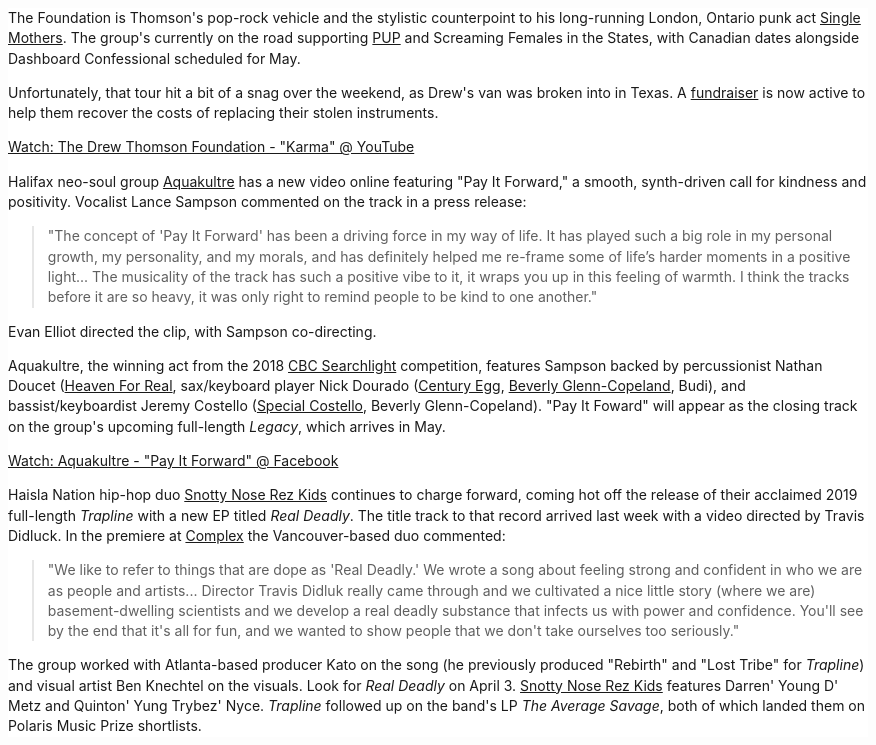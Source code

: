 The Foundation is Thomson's pop-rock vehicle and the stylistic counterpoint to his long-running London, Ontario punk act [Single Mothers](https://singlemothersband.bandcamp.com/). The group's currently on the road supporting [PUP](http://www.puptheband.com/) and Screaming Females in the States, with Canadian dates alongside Dashboard Confessional scheduled for May.

Unfortunately, that tour hit a bit of a snag over the weekend, as Drew's van was broken into in Texas. A [fundraiser](https://www.gofundme.com/f/the-drew-thomson-foundation-van-robbery) is now active to help them recover the costs of replacing their stolen instruments.

<iframe width="560" height="315" src="https://www.youtube.com/embed/udoQeElB5Ac" frameborder="0" allow="accelerometer; autoplay; encrypted-media; gyroscope; picture-in-picture" allowfullscreen></iframe>

[Watch: The Drew Thomson Foundation - "Karma" @ YouTube](https://youtu.be/udoQeElB5Ac "#")

Halifax neo-soul group [Aquakultre](https://aquakultre.bandcamp.com/) has a new video online featuring "Pay It Forward," a smooth, synth-driven call for kindness and positivity. Vocalist Lance Sampson commented on the track in a press release:

>"The concept of 'Pay It Forward' has been a driving force in my way of life. It has played such a big role in my personal growth, my personality, and my morals, and has definitely helped me re-frame some of life’s harder moments in a positive light... The musicality of the track has such a positive vibe to it, it wraps you up in this feeling of warmth. I think the tracks before it are so heavy, it was only right to remind people to be kind to one another."

Evan Elliot directed the clip, with Sampson co-directing.

Aquakultre, the winning act from the 2018 [CBC Searchlight](https://www.cbc.ca/music/events/searchlight) competition, features Sampson backed by percussionist Nathan Doucet ([Heaven For Real](https://heavenforreal.bandcamp.com/), sax/keyboard player Nick Dourado ([Century Egg](https://centuryegg.bandcamp.com), [Beverly Glenn-Copeland](https://www.songcycles.com/), Budi), and bassist/keyboardist Jeremy Costello ([Special Costello](https://specialcostello.bandcamp.com/), Beverly Glenn-Copeland). "Pay It Foward" will appear as the closing track on the group's upcoming full-length *Legacy*, which arrives in May.

<iframe width="560" height="315" src="https://www.youtube.com/embed/bntBVA66Z5M" frameborder="0" allow="accelerometer; autoplay; encrypted-media; gyroscope; picture-in-picture" allowfullscreen></iframe>

[Watch: Aquakultre - "Pay It Forward" @ Facebook](https://www.facebook.com/familyoverfameofficial/videos/1257356417877456/?v=1257356417877456 "#")

Haisla Nation hip-hop duo [Snotty Nose Rez Kids](https://snottynoserezkids.com/) continues to charge forward, coming hot off the release of their acclaimed 2019 full-length *Trapline* with a new EP titled *Real Deadly*. The title track to that record arrived last week with a video directed by Travis Didluck. In the premiere at [Complex](https://www.complex.com/music/2020/02/snotty-nose-rez-kids-real-deadly) the Vancouver-based duo commented:

> "We like to refer to things that are dope as 'Real Deadly.' We wrote a song about feeling strong and confident in who we are as people and artists...  Director Travis Didluk really came through and we cultivated a nice little story (where we are) basement-dwelling scientists and we develop a real deadly substance that infects us with power and confidence. You'll see by the end that it's all for fun, and we wanted to show people that we don't take ourselves too seriously."

The group worked with Atlanta-based producer Kato on the song (he previously produced "Rebirth" and "Lost Tribe" for *Trapline*) and visual artist Ben Knechtel on the visuals. Look for *Real Deadly* on April 3. [Snotty Nose Rez Kids](https://snottynoserezkids.com/) features Darren' Young D' Metz and Quinton' Yung Trybez' Nyce. *Trapline* followed up on the band's LP *The Average Savage*, both of which landed them on Polaris Music Prize shortlists.

